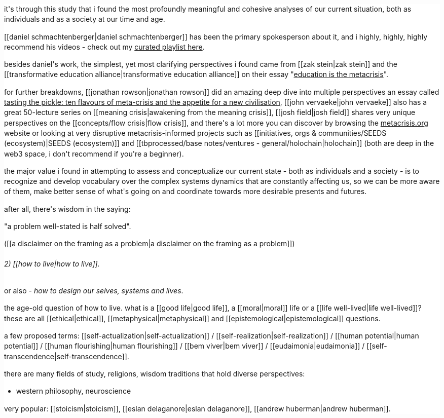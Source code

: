 it's through this study that i found the most profoundly meaningful and cohesive analyses of our current situation, both as individuals and as a society at our time and age.

[[daniel schmachtenberger\|daniel schmachtenberger]] has been the primary spokesperson about it, and i highly, highly, highly recommend his videos - check out my [curated playlist here](https://www.youtube.com/playlist?list=PLj8H7uBaUwDvd18QrEPugPMD5Z6Y0W-vB).

besides daniel's work, the simplest, yet most clarifying perspectives i found came from [[zak stein\|zak stein]] and the [[transformative education alliance\|transformative education alliance]] on their essay "[education is the metacrisis](https://systems-souls-society.com/education-is-the-metacrisis/)".

for further breakdowns, [[jonathan rowson\|jonathan rowson]] did an amazing deep dive into multiple perspectives an essay called [tasting the pickle: ten flavours of meta-crisis and the appetite for a new civilisation](https://systems-souls-society.com/tasting-the-pickle-ten-flavours-of-meta-crisis-and-the-appetite-for-a-new-civilisation/), [[john vervaeke\|john vervaeke]] also has a great 50-lecture series on [[meaning crisis\|awakening from the meaning crisis]], [[josh field\|josh field]] shares very unique perspectives on the [[concepts/flow crisis\|flow crisis]], and there's a lot more you can discover by browsing the [metacrisis.org](https://metacrisis.org/) website or looking at very disruptive metacrisis-informed projects such as [[initiatives, orgs & communities/SEEDS (ecosystem)\|SEEDS (ecosystem)]] and [[tbprocessed/base notes/ventures - general/holochain\|holochain]] (both are deep in the web3 space, i don't recommend if you're a beginner).

the major value i found in attempting to assess and conceptualize our current state - both as individuals and a society - is to recognize and develop vocabulary over the complex systems dynamics that are constantly affecting us, so we can be more aware of them, make better sense of what's going on and coordinate towards more desirable presents and futures.

after all, there's wisdom in the saying:


<div class="transclusion internal-embed is-loaded"><div class="markdown-embed">



"a problem well-stated is half solved". 

</div></div>


([[a disclaimer on the framing as a problem\|a disclaimer on the framing as a problem]])
###### 2) [[how to live\|how to live]].

or also - *how to design our selves, systems and lives*.

the age-old question of how to live. what is a [[good life\|good life]], a [[moral\|moral]] life or a [[life well-lived\|life well-lived]]? these are all [[ethical\|ethical]], [[metaphysical\|metaphysical]] and [[epistemological\|epistemological]] questions.

a few proposed terms:
[[self-actualization\|self-actualization]] / [[self-realization\|self-realization]] / [[human potential\|human potential]] / [[human flourishing\|human flourishing]] / [[bem viver\|bem viver]] / [[eudaimonia\|eudaimonia]] / [[self-transcendence\|self-transcendence]].

there are many fields of study, religions, wisdom traditions that hold diverse perspectives:

- western philosophy, neuroscience

very popular: [[stoicism\|stoicism]], [[eslan delaganore\|eslan delaganore]], [[andrew huberman\|andrew huberman]].
